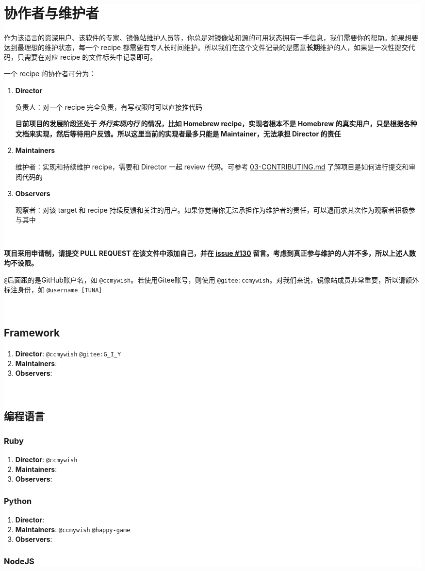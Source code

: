 # 协作者与维护者

作为该语言的资深用户、该软件的专家、镜像站维护人员等，你总是对镜像站和源的可用状态拥有一手信息，我们需要你的帮助。如果想要达到最理想的维护状态，每一个 recipe 都需要有专人长时间维护。所以我们在这个文件记录的是愿意**长期**维护的人，如果是一次性提交代码，只需要在对应 recipe 的文件标头中记录即可。

一个 recipe 的协作者可分为：

1. **Director**

    负责人：对一个 recipe 完全负责，有写权限时可以直接推代码

    **目前项目的发展阶段还处于 *外行实现内行* 的情况，比如 Homebrew recipe，实现者根本不是 Homebrew 的真实用户，只是根据各种文档来实现，然后等待用户反馈。所以这里当前的实现者最多只能是 Maintainer，无法承担 Director 的责任**

2. **Maintainers**

    维护者：实现和持续维护 recipe，需要和 Director 一起 review 代码。可参考 [03-CONTRIBUTING.md](./03-CONTRIBUTING.md) 了解项目是如何进行提交和审阅代码的

3. **Observers**

    观察者：对该 target 和 recipe 持续反馈和关注的用户。如果你觉得你无法承担作为维护者的责任，可以退而求其次作为观察者积极参与其中

<br>

**项目采用申请制，请提交 PULL REQUEST 在该文件中添加自己，并在 [issue #130](https://github.com/RubyMetric/chsrc/issues/130) 留言。考虑到真正参与维护的人并不多，所以上述人数均不设限。**

`@`后面跟的是GitHub账户名，如 `@ccmywish`。若使用Gitee账号，则使用 `@gitee:ccmywish`。对我们来说，镜像站成员非常重要，所以请额外标注身份，如 `@username [TUNA]`

<br>

## Framework

1. **Director**: `@ccmywish` `@gitee:G_I_Y`
2. **Maintainers**:
3. **Observers**:

<br>

## 编程语言

### Ruby

1. **Director**: `@ccmywish`
2. **Maintainers**:
3. **Observers**:

### Python

1. **Director**:
2. **Maintainers**: `@ccmywish` `@happy-game`
3. **Observers**:

### NodeJS

